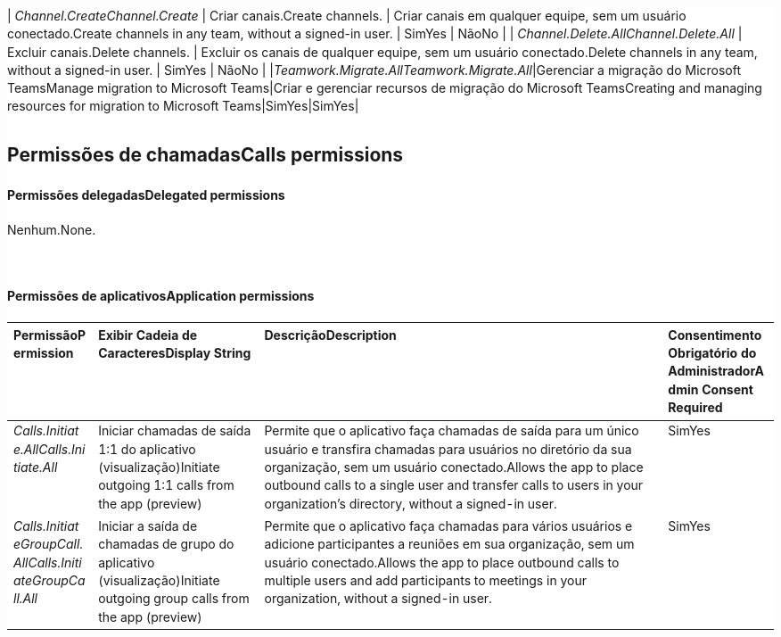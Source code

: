 | <span data-ttu-id="cf182-501">_Channel.Create_</span><span class="sxs-lookup"><span data-stu-id="cf182-501">_Channel.Create_</span></span> | <span data-ttu-id="cf182-502">Criar canais.</span><span class="sxs-lookup"><span data-stu-id="cf182-502">Create channels.</span></span> | <span data-ttu-id="cf182-503">Criar canais em qualquer equipe, sem um usuário conectado.</span><span class="sxs-lookup"><span data-stu-id="cf182-503">Create channels in any team, without a signed-in user.</span></span>  | <span data-ttu-id="cf182-504">Sim</span><span class="sxs-lookup"><span data-stu-id="cf182-504">Yes</span></span> | <span data-ttu-id="cf182-505">Não</span><span class="sxs-lookup"><span data-stu-id="cf182-505">No</span></span> |
| <span data-ttu-id="cf182-506">_Channel.Delete.All_</span><span class="sxs-lookup"><span data-stu-id="cf182-506">_Channel.Delete.All_</span></span> | <span data-ttu-id="cf182-507">Excluir canais.</span><span class="sxs-lookup"><span data-stu-id="cf182-507">Delete channels.</span></span> | <span data-ttu-id="cf182-508">Excluir os canais de qualquer equipe, sem um usuário conectado.</span><span class="sxs-lookup"><span data-stu-id="cf182-508">Delete channels in any team, without a signed-in user.</span></span>  | <span data-ttu-id="cf182-509">Sim</span><span class="sxs-lookup"><span data-stu-id="cf182-509">Yes</span></span> | <span data-ttu-id="cf182-510">Não</span><span class="sxs-lookup"><span data-stu-id="cf182-510">No</span></span> |
|<span data-ttu-id="cf182-511">_Teamwork.Migrate.All_</span><span class="sxs-lookup"><span data-stu-id="cf182-511">_Teamwork.Migrate.All_</span></span>|<span data-ttu-id="cf182-512">Gerenciar a migração do Microsoft Teams</span><span class="sxs-lookup"><span data-stu-id="cf182-512">Manage migration to Microsoft Teams</span></span>|<span data-ttu-id="cf182-513">Criar e gerenciar recursos de migração do Microsoft Teams</span><span class="sxs-lookup"><span data-stu-id="cf182-513">Creating and managing resources for migration to Microsoft Teams</span></span>|<span data-ttu-id="cf182-514">Sim</span><span class="sxs-lookup"><span data-stu-id="cf182-514">Yes</span></span>|<span data-ttu-id="cf182-515">Sim</span><span class="sxs-lookup"><span data-stu-id="cf182-515">Yes</span></span>|

## <a name="calls-permissions"></a><span data-ttu-id="cf182-516">Permissões de chamadas</span><span class="sxs-lookup"><span data-stu-id="cf182-516">Calls permissions</span></span>

#### <a name="delegated-permissions"></a><span data-ttu-id="cf182-517">Permissões delegadas</span><span class="sxs-lookup"><span data-stu-id="cf182-517">Delegated permissions</span></span>

<span data-ttu-id="cf182-518">Nenhum.</span><span class="sxs-lookup"><span data-stu-id="cf182-518">None.</span></span>

<br/>

#### <a name="application-permissions"></a><span data-ttu-id="cf182-519">Permissões de aplicativos</span><span class="sxs-lookup"><span data-stu-id="cf182-519">Application permissions</span></span>

|<span data-ttu-id="cf182-520">Permissão</span><span class="sxs-lookup"><span data-stu-id="cf182-520">Permission</span></span>    |<span data-ttu-id="cf182-521">Exibir Cadeia de Caracteres</span><span class="sxs-lookup"><span data-stu-id="cf182-521">Display String</span></span>   |<span data-ttu-id="cf182-522">Descrição</span><span class="sxs-lookup"><span data-stu-id="cf182-522">Description</span></span> |<span data-ttu-id="cf182-523">Consentimento Obrigatório do Administrador</span><span class="sxs-lookup"><span data-stu-id="cf182-523">Admin Consent Required</span></span> |
|:-----------------------------|:-----------------------------------------|:-----------------|:-----------------|
|<span data-ttu-id="cf182-524">_Calls.Initiate.All_</span><span class="sxs-lookup"><span data-stu-id="cf182-524">_Calls.Initiate.All_</span></span>|<span data-ttu-id="cf182-525">Iniciar chamadas de saída 1:1 do aplicativo (visualização)</span><span class="sxs-lookup"><span data-stu-id="cf182-525">Initiate outgoing 1:1 calls from the app (preview)</span></span>|<span data-ttu-id="cf182-526">Permite que o aplicativo faça chamadas de saída para um único usuário e transfira chamadas para usuários no diretório da sua organização, sem um usuário conectado.</span><span class="sxs-lookup"><span data-stu-id="cf182-526">Allows the app to place outbound calls to a single user and transfer calls to users in your organization’s directory, without a signed-in user.</span></span>|<span data-ttu-id="cf182-527">Sim</span><span class="sxs-lookup"><span data-stu-id="cf182-527">Yes</span></span>|
|<span data-ttu-id="cf182-528">_Calls.InitiateGroupCall.All_</span><span class="sxs-lookup"><span data-stu-id="cf182-528">_Calls.InitiateGroupCall.All_</span></span>|<span data-ttu-id="cf182-529">Iniciar a saída de chamadas de grupo do aplicativo (visualização)</span><span class="sxs-lookup"><span data-stu-id="cf182-529">Initiate outgoing group calls from the app (preview)</span></span>|<span data-ttu-id="cf182-530">Permite que o aplicativo faça chamadas para vários usuários e adicione participantes a reuniões em sua organização, sem um usuário conectado.</span><span class="sxs-lookup"><span data-stu-id="cf182-530">Allows the app to place outbound calls to multiple users and add participants to meetings in your organization, without a signed-in user.</span></span>|<span data-ttu-id="cf182-531">Sim</span><span class="sxs-lookup"><span data-stu-id="cf182-531">Yes</span></span>|